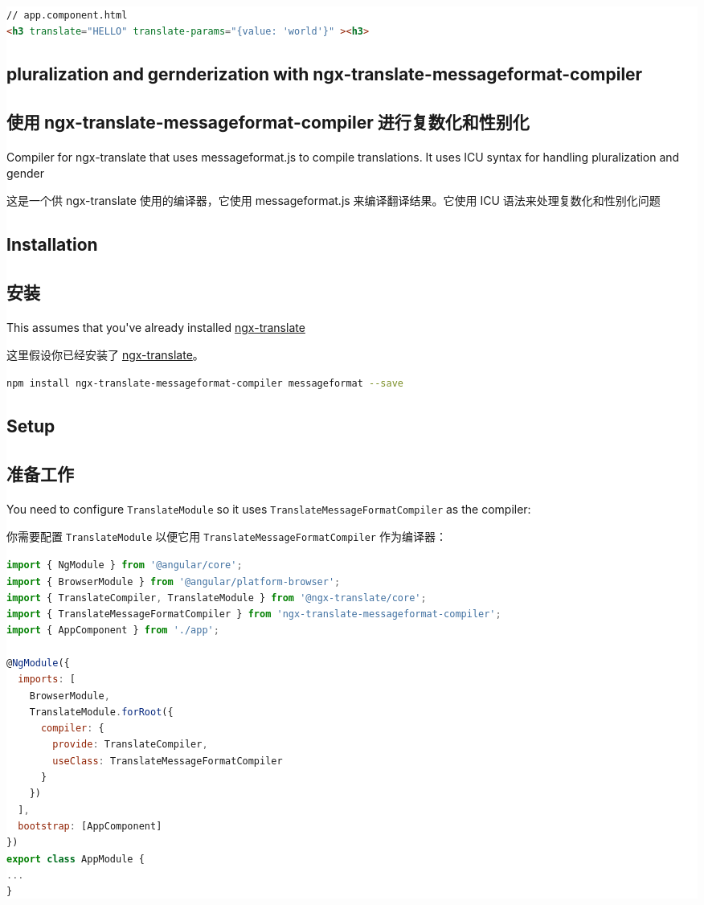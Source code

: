 ```html
// app.component.html
<h3 translate="HELLO" translate-params="{value: 'world'}" ><h3>
```

## pluralization and gernderization with ngx-translate-messageformat-compiler

## 使用 ngx-translate-messageformat-compiler 进行复数化和性别化

Compiler for ngx-translate that uses messageformat.js to compile translations.
It uses ICU syntax for handling pluralization and gender

这是一个供 ngx-translate 使用的编译器，它使用 messageformat.js 来编译翻译结果。它使用 ICU 语法来处理复数化和性别化问题

## Installation

## 安装

This assumes that you've already installed <a href="https://github.com/ngx-translate/core" rel="noopener" target="_blank">ngx-translate</a>

这里假设你已经安装了 [ngx-translate](https://github.com/ngx-translate/core)。

```bash
npm install ngx-translate-messageformat-compiler messageformat --save
```

## Setup

## 准备工作

You need to configure `TranslateModule` so it uses `TranslateMessageFormatCompiler` as the compiler:

你需要配置 `TranslateModule` 以便它用 `TranslateMessageFormatCompiler` 作为编译器：

```javascript
import { NgModule } from '@angular/core';
import { BrowserModule } from '@angular/platform-browser';
import { TranslateCompiler, TranslateModule } from '@ngx-translate/core';
import { TranslateMessageFormatCompiler } from 'ngx-translate-messageformat-compiler';
import { AppComponent } from './app';

@NgModule({
  imports: [
    BrowserModule,
    TranslateModule.forRoot({
      compiler: {
        provide: TranslateCompiler,
        useClass: TranslateMessageFormatCompiler
      }
    })
  ],
  bootstrap: [AppComponent]
})
export class AppModule {
...
}
```
